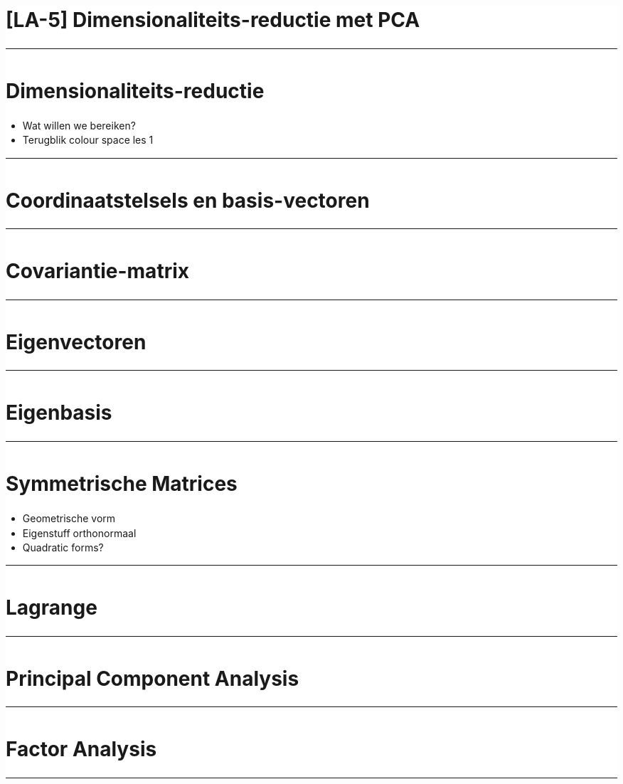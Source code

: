 # [LA-5] Dimensionaliteits-reductie met PCA

---

# Dimensionaliteits-reductie

- Wat willen we bereiken?
- Terugblik colour space les 1

---

# Coordinaatstelsels en basis-vectoren

---

# Covariantie-matrix

---

# Eigenvectoren

---

# Eigenbasis

---

# Symmetrische Matrices

- Geometrische vorm
- Eigenstuff orthonormaal
- Quadratic forms?

---

# Lagrange

---

# Principal Component Analysis

---

# Factor Analysis

---
